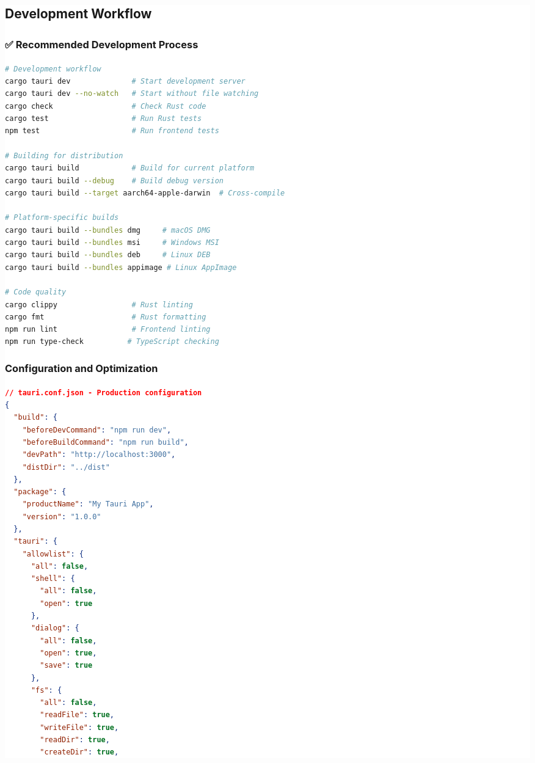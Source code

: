 ## Development Workflow

### ✅ Recommended Development Process

```bash
# Development workflow
cargo tauri dev              # Start development server
cargo tauri dev --no-watch   # Start without file watching
cargo check                  # Check Rust code
cargo test                   # Run Rust tests
npm test                     # Run frontend tests

# Building for distribution
cargo tauri build            # Build for current platform
cargo tauri build --debug    # Build debug version
cargo tauri build --target aarch64-apple-darwin  # Cross-compile

# Platform-specific builds
cargo tauri build --bundles dmg     # macOS DMG
cargo tauri build --bundles msi     # Windows MSI
cargo tauri build --bundles deb     # Linux DEB
cargo tauri build --bundles appimage # Linux AppImage

# Code quality
cargo clippy                 # Rust linting
cargo fmt                    # Rust formatting
npm run lint                 # Frontend linting
npm run type-check          # TypeScript checking
```

### Configuration and Optimization

```json
// tauri.conf.json - Production configuration
{
  "build": {
    "beforeDevCommand": "npm run dev",
    "beforeBuildCommand": "npm run build",
    "devPath": "http://localhost:3000",
    "distDir": "../dist"
  },
  "package": {
    "productName": "My Tauri App",
    "version": "1.0.0"
  },
  "tauri": {
    "allowlist": {
      "all": false,
      "shell": {
        "all": false,
        "open": true
      },
      "dialog": {
        "all": false,
        "open": true,
        "save": true
      },
      "fs": {
        "all": false,
        "readFile": true,
        "writeFile": true,
        "readDir": true,
        "createDir": true,
```